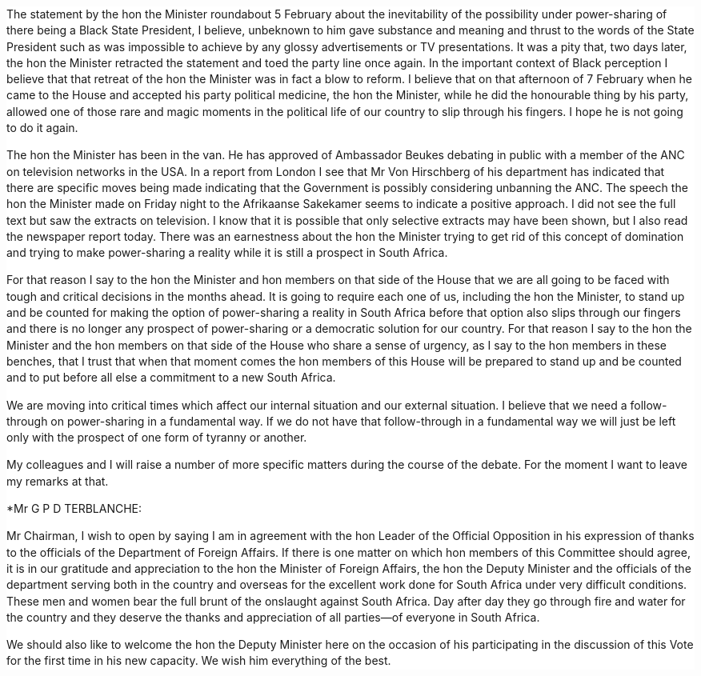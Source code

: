 <p>The statement by the hon the Minister roundabout 5 February about the inevitability of the possibility under power-sharing of there being a Black State President, I believe, unbeknown to him gave substance and meaning and thrust to the words of the State President such as was impossible to achieve by any glossy advertisements or TV presentations. It was a pity that, two days later, the hon the Minister retracted the statement and toed the party line once again. In the important context of Black perception I believe that that retreat of the hon the Minister was in fact a blow to reform. I believe that on that afternoon of 7 February when he came to the House and accepted his party political medicine, the hon the Minister, while he did the honourable thing by his party, allowed one of those rare and magic moments in the political life of our country to slip through his fingers. I hope he is not going to do it again.</p>

<p>The hon the Minister has been in the van. He has approved of Ambassador Beukes debating in public with a member of the ANC on television networks in the USA. In a report from London I see that Mr Von Hirschberg of his department has indicated that there are specific moves being made indicating that the Government is possibly considering unbanning the ANC. The speech the hon the Minister made on Friday night to the Afrikaanse Sakekamer seems to indicate a positive approach. I did not see the full text but saw the extracts on television. I know that it is possible that only selective extracts may have been shown, but I also read the newspaper report today. There was an earnestness about the hon the Minister trying to get rid of this concept of domination and trying to make power-sharing a reality while it is still a prospect in South Africa.</p>

<p>For that reason I say to the hon the Minister and hon members on that side of the House that we are all going to be faced with tough and critical decisions in the months ahead. It is going to require each one of us, including the hon the Minister, to stand up and be counted for making the option of power-sharing a reality in South Africa before that option also slips through our fingers and there is no longer any prospect of power-sharing or a democratic solution for our country. For that reason I say to the hon the Minister and the hon members on that side of the House who share a sense of urgency, as I say to the hon members in these benches, that I trust that when that moment comes the hon members of this House will be prepared to stand up and be counted and to put before all else a commitment to a new South Africa.</p>

<p>We are moving into critical times which affect our internal situation and our external situation. I believe that we need a follow-through on power-sharing in a fundamental way. If we do not have that follow-through in a fundamental way we will just be left only with the prospect of one form of tyranny or another.</p>

<p>My colleagues and I will raise a number of more specific matters during the course of the debate. For the moment I want to leave my remarks at that.</p>

</speech>

<speech by="#terblanche">

<from>*Mr <person refersTo="hansard_za">G P D TERBLANCHE</person>:</from>

<p>Mr Chairman, I wish to open by saying I am in agreement with the hon Leader of the Official Opposition in his expression of thanks to the officials of the Department of Foreign Affairs. If there is one matter on which hon members of this Committee should agree, it is in our gratitude and appreciation to the hon the Minister of Foreign Affairs, the hon the Deputy Minister and the officials of the department serving both in the country and overseas for the excellent work done for South Africa under very difficult conditions. These men and women bear the full brunt of the onslaught against South Africa. Day after day they go through fire and water for the country and they deserve the thanks and appreciation of all parties&#x2014;of everyone in South Africa.</p>

<p>We should also like to welcome the hon the Deputy Minister here on the occasion of <span class="col_4885-4886" refersTo="page_0042"/>his participating in the discussion of this Vote for the first time in his new capacity. We wish him everything of the best.</p>
